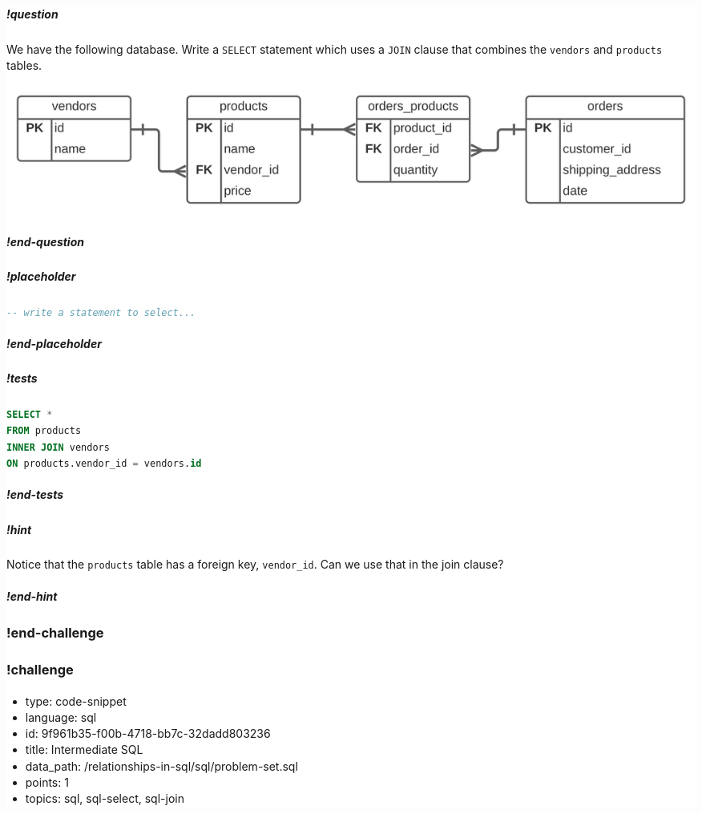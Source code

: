 ##### !question

We have the following database.  Write a `SELECT` statement which uses a `JOIN` clause that combines the `vendors` and `products` tables.

![Database ERD](../assets/intermediate-sql_database-relationships_problemset-products-orders-erd.svg)


##### !end-question

##### !placeholder


```sql
-- write a statement to select...
```

##### !end-placeholder

##### !tests


```sql
SELECT *
FROM products
INNER JOIN vendors
ON products.vendor_id = vendors.id
```

##### !end-tests

##### !hint

Notice that the `products` table has a foreign key, `vendor_id`.  Can we use that in the join clause?
##### !end-hint

### !end-challenge









### !challenge

* type: code-snippet
* language: sql
* id: 9f961b35-f00b-4718-bb7c-32dadd803236
* title: Intermediate SQL
* data_path: /relationships-in-sql/sql/problem-set.sql
* points: 1
* topics: sql, sql-select, sql-join
